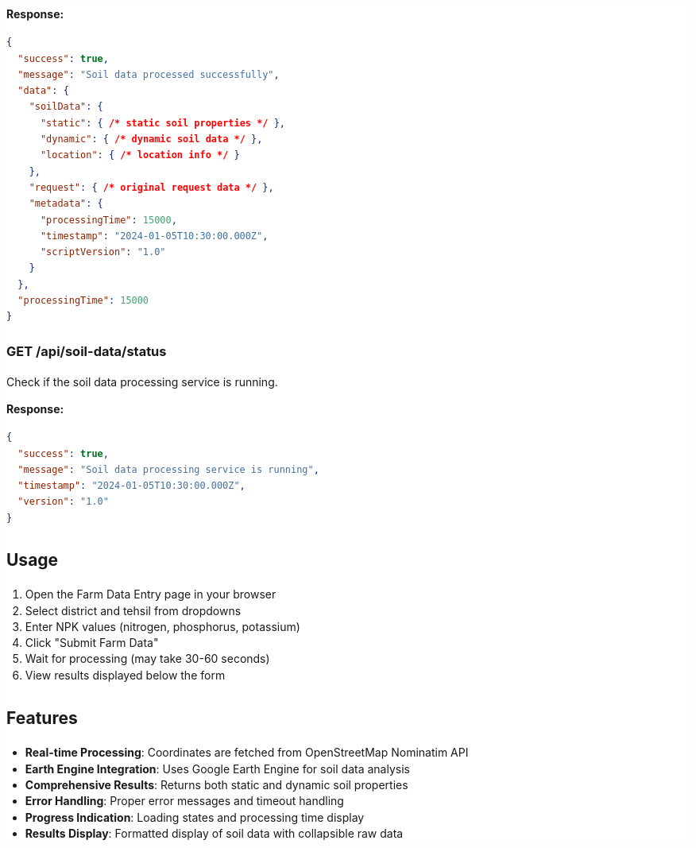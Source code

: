 **Response:**
```json
{
  "success": true,
  "message": "Soil data processed successfully",
  "data": {
    "soilData": {
      "static": { /* static soil properties */ },
      "dynamic": { /* dynamic soil data */ },
      "location": { /* location info */ }
    },
    "request": { /* original request data */ },
    "metadata": {
      "processingTime": 15000,
      "timestamp": "2024-01-05T10:30:00.000Z",
      "scriptVersion": "1.0"
    }
  },
  "processingTime": 15000
}
```

### GET /api/soil-data/status

Check if the soil data processing service is running.

**Response:**
```json
{
  "success": true,
  "message": "Soil data processing service is running",
  "timestamp": "2024-01-05T10:30:00.000Z",
  "version": "1.0"
}
```

## Usage

1. Open the Farm Data Entry page in your browser
2. Select district and tehsil from dropdowns
3. Enter NPK values (nitrogen, phosphorus, potassium)
4. Click "Submit Farm Data"
5. Wait for processing (may take 30-60 seconds)
6. View results displayed below the form

## Features

- **Real-time Processing**: Coordinates are fetched from OpenStreetMap Nominatim API
- **Earth Engine Integration**: Uses Google Earth Engine for soil data analysis
- **Comprehensive Results**: Returns both static and dynamic soil properties
- **Error Handling**: Proper error messages and timeout handling
- **Progress Indication**: Loading states and processing time display
- **Results Display**: Formatted display of soil data with collapsible raw data
